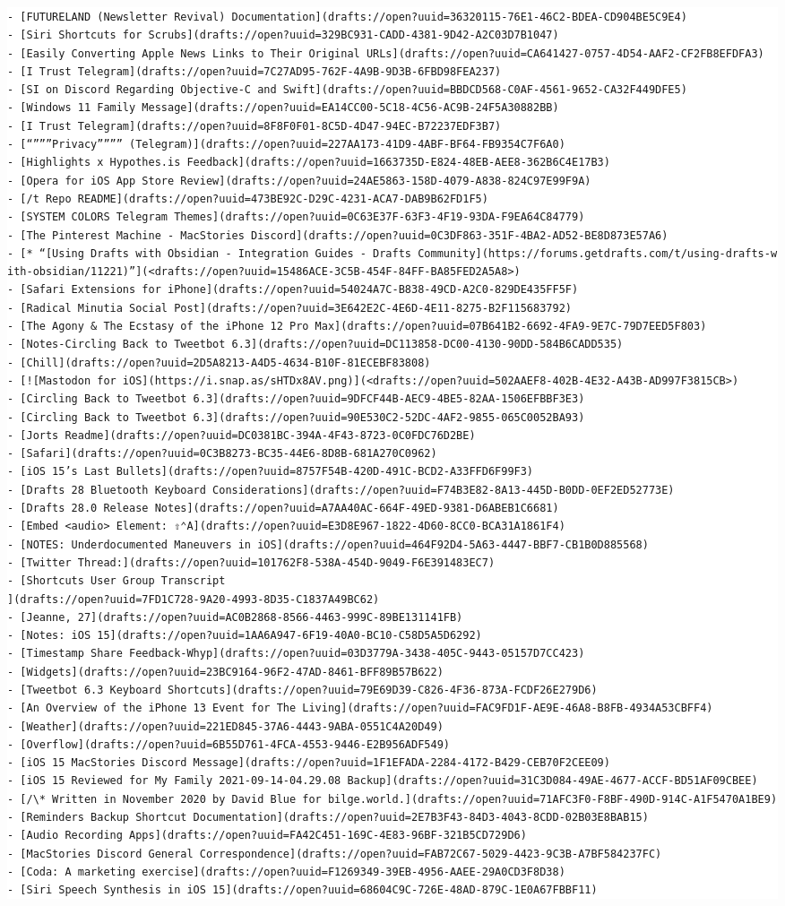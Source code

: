 ```
- [FUTURELAND (Newsletter Revival) Documentation](drafts://open?uuid=36320115-76E1-46C2-BDEA-CD904BE5C9E4)
- [Siri Shortcuts for Scrubs](drafts://open?uuid=329BC931-CADD-4381-9D42-A2C03D7B1047)
- [Easily Converting Apple News Links to Their Original URLs](drafts://open?uuid=CA641427-0757-4D54-AAF2-CF2FB8EFDFA3)
- [I Trust Telegram](drafts://open?uuid=7C27AD95-762F-4A9B-9D3B-6FBD98FEA237)
- [SI on Discord Regarding Objective-C and Swift](drafts://open?uuid=BBDCD568-C0AF-4561-9652-CA32F449DFE5)
- [Windows 11 Family Message](drafts://open?uuid=EA14CC00-5C18-4C56-AC9B-24F5A30882BB)
- [I Trust Telegram](drafts://open?uuid=8F8F0F01-8C5D-4D47-94EC-B72237EDF3B7)
- [“”””Privacy”””” (Telegram)](drafts://open?uuid=227AA173-41D9-4ABF-BF64-FB9354C7F6A0)
- [Highlights x Hypothes.is Feedback](drafts://open?uuid=1663735D-E824-48EB-AEE8-362B6C4E17B3)
- [Opera for iOS App Store Review](drafts://open?uuid=24AE5863-158D-4079-A838-824C97E99F9A)
- [/t Repo README](drafts://open?uuid=473BE92C-D29C-4231-ACA7-DAB9B62FD1F5)
- [SYSTEM COLORS Telegram Themes](drafts://open?uuid=0C63E37F-63F3-4F19-93DA-F9EA64C84779)
- [The Pinterest Machine - MacStories Discord](drafts://open?uuid=0C3DF863-351F-4BA2-AD52-BE8D873E57A6)
- [* “[Using Drafts with Obsidian - Integration Guides - Drafts Community](https://forums.getdrafts.com/t/using-drafts-with-obsidian/11221)”](<drafts://open?uuid=15486ACE-3C5B-454F-84FF-BA85FED2A5A8>)
- [Safari Extensions for iPhone](drafts://open?uuid=54024A7C-B838-49CD-A2C0-829DE435FF5F)
- [Radical Minutia Social Post](drafts://open?uuid=3E642E2C-4E6D-4E11-8275-B2F115683792)
- [The Agony & The Ecstasy of the iPhone 12 Pro Max](drafts://open?uuid=07B641B2-6692-4FA9-9E7C-79D7EED5F803)
- [Notes-Circling Back to Tweetbot 6.3](drafts://open?uuid=DC113858-DC00-4130-90DD-584B6CADD535)
- [Chill](drafts://open?uuid=2D5A8213-A4D5-4634-B10F-81ECEBF83808)
- [![Mastodon for iOS](https://i.snap.as/sHTDx8AV.png)](<drafts://open?uuid=502AAEF8-402B-4E32-A43B-AD997F3815CB>)
- [Circling Back to Tweetbot 6.3](drafts://open?uuid=9DFCF44B-AEC9-4BE5-82AA-1506EFBBF3E3)
- [Circling Back to Tweetbot 6.3](drafts://open?uuid=90E530C2-52DC-4AF2-9855-065C0052BA93)
- [Jorts Readme](drafts://open?uuid=DC0381BC-394A-4F43-8723-0C0FDC76D2BE)
- [Safari](drafts://open?uuid=0C3B8273-BC35-44E6-8D8B-681A270C0962)
- [iOS 15’s Last Bullets](drafts://open?uuid=8757F54B-420D-491C-BCD2-A33FFD6F99F3)
- [Drafts 28 Bluetooth Keyboard Considerations](drafts://open?uuid=F74B3E82-8A13-445D-B0DD-0EF2ED52773E)
- [Drafts 28.0 Release Notes](drafts://open?uuid=A7AA40AC-664F-49ED-9381-D6ABEB1C6681)
- [Embed <audio> Element: ⇧⌃A](drafts://open?uuid=E3D8E967-1822-4D60-8CC0-BCA31A1861F4)
- [NOTES: Underdocumented Maneuvers in iOS](drafts://open?uuid=464F92D4-5A63-4447-BBF7-CB1B0D885568)
- [Twitter Thread:](drafts://open?uuid=101762F8-538A-454D-9049-F6E391483EC7)
- [Shortcuts User Group Transcript
](drafts://open?uuid=7FD1C728-9A20-4993-8D35-C1837A49BC62)
- [Jeanne, 27](drafts://open?uuid=AC0B2868-8566-4463-999C-89BE131141FB)
- [Notes: iOS 15](drafts://open?uuid=1AA6A947-6F19-40A0-BC10-C58D5A5D6292)
- [Timestamp Share Feedback-Whyp](drafts://open?uuid=03D3779A-3438-405C-9443-05157D7CC423)
- [Widgets](drafts://open?uuid=23BC9164-96F2-47AD-8461-BFF89B57B622)
- [Tweetbot 6.3 Keyboard Shortcuts](drafts://open?uuid=79E69D39-C826-4F36-873A-FCDF26E279D6)
- [An Overview of the iPhone 13 Event for The Living](drafts://open?uuid=FAC9FD1F-AE9E-46A8-B8FB-4934A53CBFF4)
- [Weather](drafts://open?uuid=221ED845-37A6-4443-9ABA-0551C4A20D49)
- [Overflow](drafts://open?uuid=6B55D761-4FCA-4553-9446-E2B956ADF549)
- [iOS 15 MacStories Discord Message](drafts://open?uuid=1F1EFADA-2284-4172-B429-CEB70F2CEE09)
- [iOS 15 Reviewed for My Family 2021-09-14-04.29.08 Backup](drafts://open?uuid=31C3D084-49AE-4677-ACCF-BD51AF09CBEE)
- [/\* Written in November 2020 by David Blue for bilge.world.](drafts://open?uuid=71AFC3F0-F8BF-490D-914C-A1F5470A1BE9)
- [Reminders Backup Shortcut Documentation](drafts://open?uuid=2E7B3F43-84D3-4043-8CDD-02B03E8BAB15)
- [Audio Recording Apps](drafts://open?uuid=FA42C451-169C-4E83-96BF-321B5CD729D6)
- [MacStories Discord General Correspondence](drafts://open?uuid=FAB72C67-5029-4423-9C3B-A7BF584237FC)
- [Coda: A marketing exercise](drafts://open?uuid=F1269349-39EB-4956-AAEE-29A0CD3F8D38)
- [Siri Speech Synthesis in iOS 15](drafts://open?uuid=68604C9C-726E-48AD-879C-1E0A67FBBF11)
```